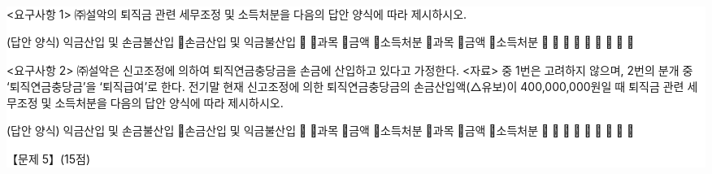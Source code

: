 
<요구사항 1> 
㈜설악의 퇴직금 관련 세무조정 및 소득처분을 다음의 답안 양식에 따라 제시하시오. 

(답안 양식)
익금산입 및 손금불산입
손금산입 및 익금불산입

과목
금액
소득처분
과목
금액
소득처분














<요구사항 2> 
㈜설악은 신고조정에 의하여 퇴직연금충당금을 손금에 산입하고 있다고 가정한다. <자료> 중 1번은 고려하지 않으며, 2번의 분개 중 ‘퇴직연금충당금’을 ‘퇴직급여’로 한다.  전기말 현재 신고조정에 의한 퇴직연금충당금의 손금산입액(△유보)이 400,000,000원일 때 퇴직금 관련 세무조정 및 소득처분을 다음의 답안 양식에 따라 제시하시오. 

(답안 양식)
익금산입 및 손금불산입
손금산입 및 익금불산입

과목
금액
소득처분
과목
금액
소득처분













【문제 5】(15점)
